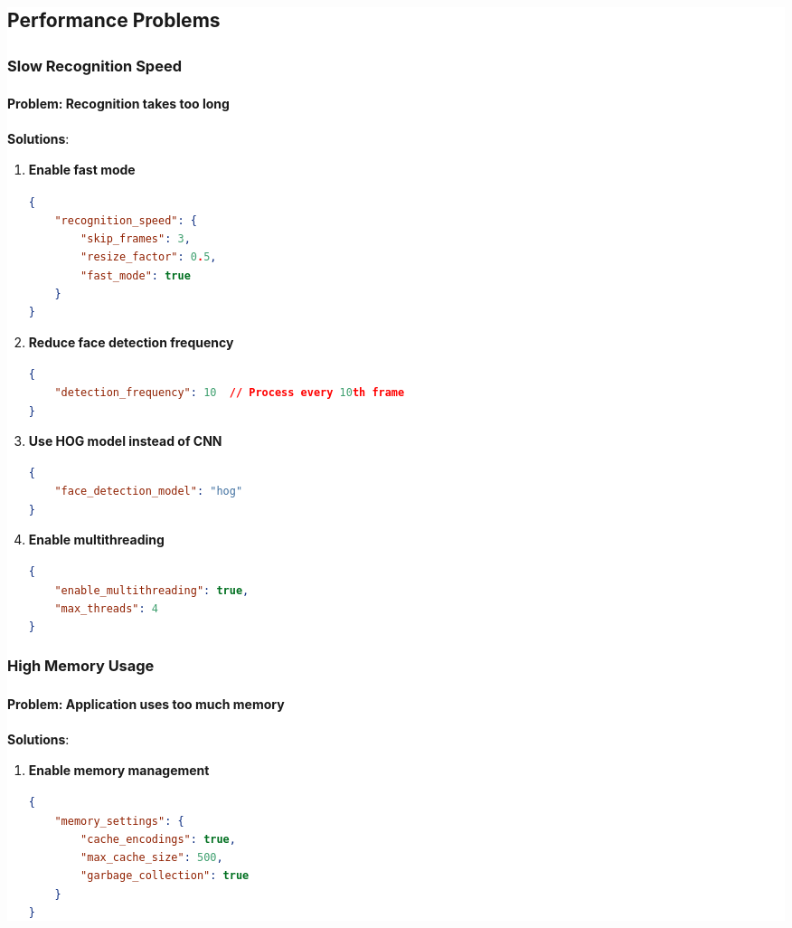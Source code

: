 ## Performance Problems

### Slow Recognition Speed

#### Problem: Recognition takes too long

**Solutions**:
1. **Enable fast mode**
   ```json
   {
       "recognition_speed": {
           "skip_frames": 3,
           "resize_factor": 0.5,
           "fast_mode": true
       }
   }
   ```

2. **Reduce face detection frequency**
   ```json
   {
       "detection_frequency": 10  // Process every 10th frame
   }
   ```

3. **Use HOG model instead of CNN**
   ```json
   {
       "face_detection_model": "hog"
   }
   ```

4. **Enable multithreading**
   ```json
   {
       "enable_multithreading": true,
       "max_threads": 4
   }
   ```

### High Memory Usage

#### Problem: Application uses too much memory

**Solutions**:
1. **Enable memory management**
   ```json
   {
       "memory_settings": {
           "cache_encodings": true,
           "max_cache_size": 500,
           "garbage_collection": true
       }
   }
   ```
